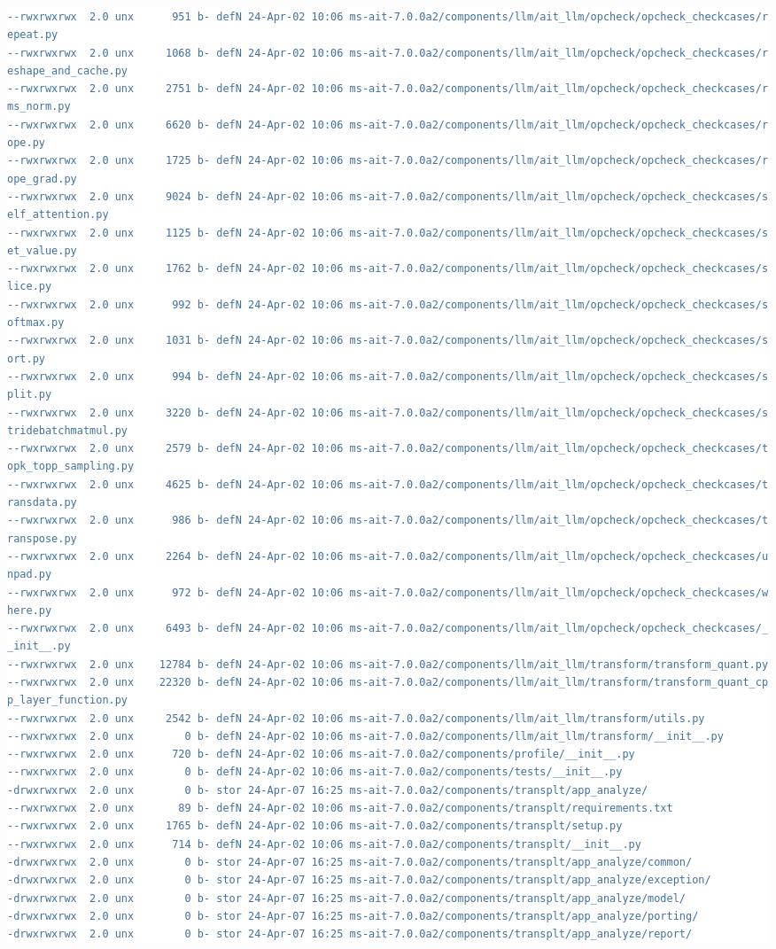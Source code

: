 ```diff
--rwxrwxrwx  2.0 unx      951 b- defN 24-Apr-02 10:06 ms-ait-7.0.0a2/components/llm/ait_llm/opcheck/opcheck_checkcases/repeat.py
--rwxrwxrwx  2.0 unx     1068 b- defN 24-Apr-02 10:06 ms-ait-7.0.0a2/components/llm/ait_llm/opcheck/opcheck_checkcases/reshape_and_cache.py
--rwxrwxrwx  2.0 unx     2751 b- defN 24-Apr-02 10:06 ms-ait-7.0.0a2/components/llm/ait_llm/opcheck/opcheck_checkcases/rms_norm.py
--rwxrwxrwx  2.0 unx     6620 b- defN 24-Apr-02 10:06 ms-ait-7.0.0a2/components/llm/ait_llm/opcheck/opcheck_checkcases/rope.py
--rwxrwxrwx  2.0 unx     1725 b- defN 24-Apr-02 10:06 ms-ait-7.0.0a2/components/llm/ait_llm/opcheck/opcheck_checkcases/rope_grad.py
--rwxrwxrwx  2.0 unx     9024 b- defN 24-Apr-02 10:06 ms-ait-7.0.0a2/components/llm/ait_llm/opcheck/opcheck_checkcases/self_attention.py
--rwxrwxrwx  2.0 unx     1125 b- defN 24-Apr-02 10:06 ms-ait-7.0.0a2/components/llm/ait_llm/opcheck/opcheck_checkcases/set_value.py
--rwxrwxrwx  2.0 unx     1762 b- defN 24-Apr-02 10:06 ms-ait-7.0.0a2/components/llm/ait_llm/opcheck/opcheck_checkcases/slice.py
--rwxrwxrwx  2.0 unx      992 b- defN 24-Apr-02 10:06 ms-ait-7.0.0a2/components/llm/ait_llm/opcheck/opcheck_checkcases/softmax.py
--rwxrwxrwx  2.0 unx     1031 b- defN 24-Apr-02 10:06 ms-ait-7.0.0a2/components/llm/ait_llm/opcheck/opcheck_checkcases/sort.py
--rwxrwxrwx  2.0 unx      994 b- defN 24-Apr-02 10:06 ms-ait-7.0.0a2/components/llm/ait_llm/opcheck/opcheck_checkcases/split.py
--rwxrwxrwx  2.0 unx     3220 b- defN 24-Apr-02 10:06 ms-ait-7.0.0a2/components/llm/ait_llm/opcheck/opcheck_checkcases/stridebatchmatmul.py
--rwxrwxrwx  2.0 unx     2579 b- defN 24-Apr-02 10:06 ms-ait-7.0.0a2/components/llm/ait_llm/opcheck/opcheck_checkcases/topk_topp_sampling.py
--rwxrwxrwx  2.0 unx     4625 b- defN 24-Apr-02 10:06 ms-ait-7.0.0a2/components/llm/ait_llm/opcheck/opcheck_checkcases/transdata.py
--rwxrwxrwx  2.0 unx      986 b- defN 24-Apr-02 10:06 ms-ait-7.0.0a2/components/llm/ait_llm/opcheck/opcheck_checkcases/transpose.py
--rwxrwxrwx  2.0 unx     2264 b- defN 24-Apr-02 10:06 ms-ait-7.0.0a2/components/llm/ait_llm/opcheck/opcheck_checkcases/unpad.py
--rwxrwxrwx  2.0 unx      972 b- defN 24-Apr-02 10:06 ms-ait-7.0.0a2/components/llm/ait_llm/opcheck/opcheck_checkcases/where.py
--rwxrwxrwx  2.0 unx     6493 b- defN 24-Apr-02 10:06 ms-ait-7.0.0a2/components/llm/ait_llm/opcheck/opcheck_checkcases/__init__.py
--rwxrwxrwx  2.0 unx    12784 b- defN 24-Apr-02 10:06 ms-ait-7.0.0a2/components/llm/ait_llm/transform/transform_quant.py
--rwxrwxrwx  2.0 unx    22320 b- defN 24-Apr-02 10:06 ms-ait-7.0.0a2/components/llm/ait_llm/transform/transform_quant_cpp_layer_function.py
--rwxrwxrwx  2.0 unx     2542 b- defN 24-Apr-02 10:06 ms-ait-7.0.0a2/components/llm/ait_llm/transform/utils.py
--rwxrwxrwx  2.0 unx        0 b- defN 24-Apr-02 10:06 ms-ait-7.0.0a2/components/llm/ait_llm/transform/__init__.py
--rwxrwxrwx  2.0 unx      720 b- defN 24-Apr-02 10:06 ms-ait-7.0.0a2/components/profile/__init__.py
--rwxrwxrwx  2.0 unx        0 b- defN 24-Apr-02 10:06 ms-ait-7.0.0a2/components/tests/__init__.py
-drwxrwxrwx  2.0 unx        0 b- stor 24-Apr-07 16:25 ms-ait-7.0.0a2/components/transplt/app_analyze/
--rwxrwxrwx  2.0 unx       89 b- defN 24-Apr-02 10:06 ms-ait-7.0.0a2/components/transplt/requirements.txt
--rwxrwxrwx  2.0 unx     1765 b- defN 24-Apr-02 10:06 ms-ait-7.0.0a2/components/transplt/setup.py
--rwxrwxrwx  2.0 unx      714 b- defN 24-Apr-02 10:06 ms-ait-7.0.0a2/components/transplt/__init__.py
-drwxrwxrwx  2.0 unx        0 b- stor 24-Apr-07 16:25 ms-ait-7.0.0a2/components/transplt/app_analyze/common/
-drwxrwxrwx  2.0 unx        0 b- stor 24-Apr-07 16:25 ms-ait-7.0.0a2/components/transplt/app_analyze/exception/
-drwxrwxrwx  2.0 unx        0 b- stor 24-Apr-07 16:25 ms-ait-7.0.0a2/components/transplt/app_analyze/model/
-drwxrwxrwx  2.0 unx        0 b- stor 24-Apr-07 16:25 ms-ait-7.0.0a2/components/transplt/app_analyze/porting/
-drwxrwxrwx  2.0 unx        0 b- stor 24-Apr-07 16:25 ms-ait-7.0.0a2/components/transplt/app_analyze/report/
```